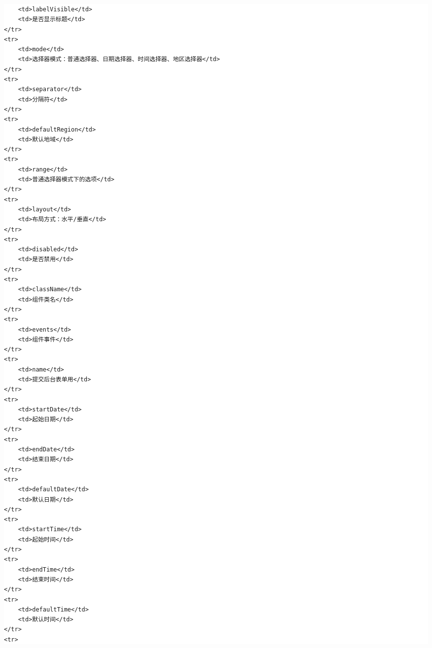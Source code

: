         <td>labelVisible</td>
        <td>是否显示标题</td>
    </tr>
    <tr>
        <td>mode</td>
        <td>选择器模式：普通选择器、日期选择器、时间选择器、地区选择器</td>
    </tr>
    <tr>
        <td>separator</td>
        <td>分隔符</td>
    </tr>
    <tr>
        <td>defaultRegion</td>
        <td>默认地域</td>
    </tr>
    <tr>
        <td>range</td>
        <td>普通选择器模式下的选项</td>
    </tr>
    <tr>
        <td>layout</td>
        <td>布局方式：水平/垂直</td>
    </tr>
    <tr>
        <td>disabled</td>
        <td>是否禁用</td>
    </tr>
    <tr>
        <td>className</td>
        <td>组件类名</td>
    </tr>
    <tr>
        <td>events</td>
        <td>组件事件</td>
    </tr>
    <tr>
        <td>name</td>
        <td>提交后台表单用</td>
    </tr>
    <tr>
        <td>startDate</td>
        <td>起始日期</td>
    </tr>
    <tr>
        <td>endDate</td>
        <td>结束日期</td>
    </tr>
    <tr>
        <td>defaultDate</td>
        <td>默认日期</td>
    </tr>
    <tr>
        <td>startTime</td>
        <td>起始时间</td>
    </tr>
    <tr>
        <td>endTime</td>
        <td>结束时间</td>
    </tr>
    <tr>
        <td>defaultTime</td>
        <td>默认时间</td>
    </tr>
    <tr>